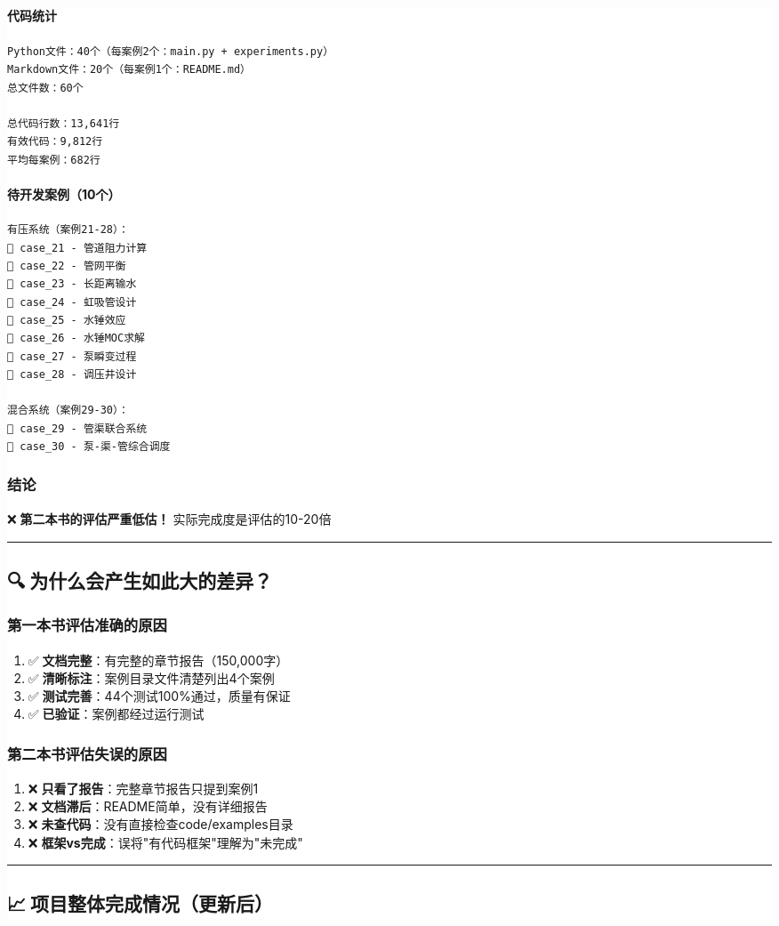 #### 代码统计
```
Python文件：40个（每案例2个：main.py + experiments.py）
Markdown文件：20个（每案例1个：README.md）
总文件数：60个

总代码行数：13,641行
有效代码：9,812行
平均每案例：682行
```

#### 待开发案例（10个）
```
有压系统（案例21-28）：
🔲 case_21 - 管道阻力计算
🔲 case_22 - 管网平衡
🔲 case_23 - 长距离输水
🔲 case_24 - 虹吸管设计
🔲 case_25 - 水锤效应
🔲 case_26 - 水锤MOC求解
🔲 case_27 - 泵瞬变过程
🔲 case_28 - 调压井设计

混合系统（案例29-30）：
🔲 case_29 - 管渠联合系统
🔲 case_30 - 泵-渠-管综合调度
```

### 结论
❌ **第二本书的评估严重低估！** 实际完成度是评估的10-20倍

---

## 🔍 为什么会产生如此大的差异？

### 第一本书评估准确的原因
1. ✅ **文档完整**：有完整的章节报告（150,000字）
2. ✅ **清晰标注**：案例目录文件清楚列出4个案例
3. ✅ **测试完善**：44个测试100%通过，质量有保证
4. ✅ **已验证**：案例都经过运行测试

### 第二本书评估失误的原因
1. ❌ **只看了报告**：完整章节报告只提到案例1
2. ❌ **文档滞后**：README简单，没有详细报告
3. ❌ **未查代码**：没有直接检查code/examples目录
4. ❌ **框架vs完成**：误将"有代码框架"理解为"未完成"

---

## 📈 项目整体完成情况（更新后）
